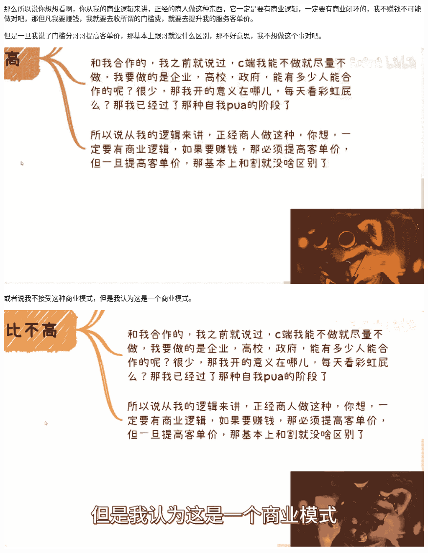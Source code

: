 
那么所以说你想想看啊，你从我的商业逻辑来讲，正经的商人做这种东西，它一定是要有商业逻辑，一定要有商业闭环的，我不赚钱不可能做对吧，那但凡我要赚钱，我就要去收所谓的门槛费，就要去提升我的服务客单价。

但是一旦我说了门槛分哥哥提高客单价，那基本上跟哥就没什么区别，那不好意思，我不想做这个事对吧。

![](img/73ad792a2782b2c878312de56e0f9e4b_27.png)

或者说我不接受这种商业模式，但是我认为这是一个商业模式。

![](img/73ad792a2782b2c878312de56e0f9e4b_29.png)
